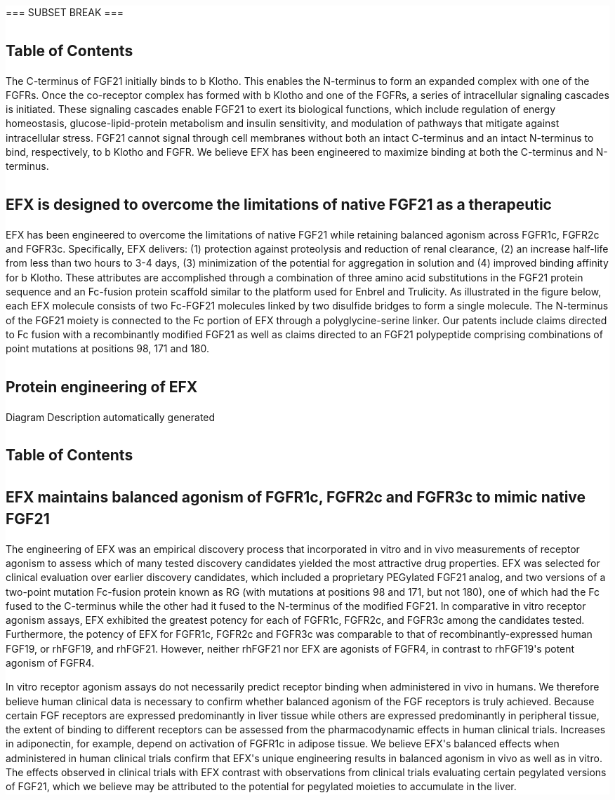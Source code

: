 === SUBSET BREAK ===

## Table of Contents

The C-terminus of FGF21 initially binds to b Klotho. This enables the N-terminus to form an expanded complex with one of the FGFRs. Once the co-receptor complex has formed with b Klotho and one of the FGFRs, a series of intracellular signaling cascades is initiated. These signaling cascades enable FGF21 to exert its biological functions, which include regulation of energy homeostasis, glucose-lipid-protein metabolism and insulin sensitivity, and modulation of pathways that mitigate against intracellular stress. FGF21 cannot signal through cell membranes without both an intact C-terminus and an intact N-terminus to bind, respectively, to b Klotho and FGFR. We believe EFX has been engineered to maximize binding at both the C-terminus and N-terminus.

## EFX is designed to overcome the limitations of native FGF21 as a therapeutic

EFX has been engineered to overcome the limitations of native FGF21 while retaining balanced agonism across FGFR1c, FGFR2c and FGFR3c. Specifically, EFX delivers: (1) protection against proteolysis and reduction of renal clearance, (2) an increase half-life from less than two hours to 3-4 days, (3) minimization of the potential for aggregation in solution and (4) improved binding affinity for b Klotho. These attributes are accomplished through a combination of three amino acid substitutions in the FGF21 protein sequence and an Fc-fusion protein scaffold similar to the platform used for Enbrel and Trulicity. As illustrated in the figure below, each EFX molecule consists of two Fc-FGF21 molecules linked by two disulfide bridges to form a single molecule. The N-terminus of the FGF21 moiety is connected to the Fc portion of EFX through a polyglycine-serine linker. Our patents include claims directed to Fc fusion with a recombinantly modified FGF21 as well as claims directed to an FGF21 polypeptide comprising combinations of point mutations at positions 98, 171 and 180.

## Protein engineering of EFX

Diagram Description automatically generated

## Table of Contents

## EFX maintains balanced agonism of FGFR1c, FGFR2c and FGFR3c to mimic native FGF21

The engineering of EFX was an empirical discovery process that incorporated in vitro and in vivo measurements of receptor agonism to assess which of many tested discovery candidates yielded the most attractive drug properties. EFX was selected for clinical evaluation over earlier discovery candidates, which included a proprietary PEGylated FGF21 analog, and two versions of a two-point mutation Fc-fusion protein known as RG (with mutations at positions 98 and 171, but not 180), one of which had the Fc fused to the C-terminus while the other had it fused to the N-terminus of the modified FGF21. In comparative in vitro receptor agonism assays, EFX exhibited the greatest potency for each of FGFR1c, FGFR2c, and FGFR3c among the candidates tested. Furthermore, the potency of EFX for FGFR1c, FGFR2c and FGFR3c was comparable to that of recombinantly-expressed human FGF19, or rhFGF19, and rhFGF21. However, neither rhFGF21 nor EFX are agonists of FGFR4, in contrast to rhFGF19's potent agonism of FGFR4.

In vitro receptor agonism assays do not necessarily predict receptor binding when administered in vivo in humans. We therefore believe human clinical data is necessary to confirm whether balanced agonism of the FGF receptors is truly achieved. Because certain FGF receptors are expressed predominantly in liver tissue while others are expressed predominantly in peripheral tissue, the extent of binding to different receptors can be assessed from the pharmacodynamic effects in human clinical trials. Increases in adiponectin, for example, depend on activation of FGFR1c in adipose tissue. We believe EFX's balanced effects when administered in human clinical trials confirm that EFX's unique engineering results in balanced agonism in vivo as well as in vitro. The effects observed in clinical trials with EFX contrast with observations from clinical trials evaluating certain pegylated versions of FGF21, which we believe may be attributed to the potential for pegylated moieties to accumulate in the liver.

